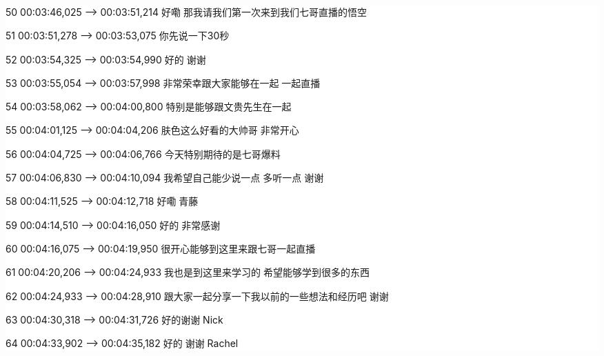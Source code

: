 50
00:03:46,025 –&gt; 00:03:51,214
好嘞 那我请我们第一次来到我们七哥直播的悟空
 
51
00:03:51,278 –&gt; 00:03:53,075
你先说一下30秒
 
52
00:03:54,325 –&gt; 00:03:54,990
好的 谢谢
 
53
00:03:55,054 –&gt; 00:03:57,998
非常荣幸跟大家能够在一起 一起直播
 
54
00:03:58,062 –&gt; 00:04:00,800
特别是能够跟文贵先生在一起
 
55
00:04:01,125 –&gt; 00:04:04,206
肤色这么好看的大帅哥 非常开心
 
56
00:04:04,725 –&gt; 00:04:06,766
今天特别期待的是七哥爆料
 
57
00:04:06,830 –&gt; 00:04:10,094
我希望自己能少说一点 多听一点 谢谢
 
58
00:04:11,525 –&gt; 00:04:12,718
好嘞 青藤
 
59
00:04:14,510 –&gt; 00:04:16,050
好的 非常感谢
 
60
00:04:16,075 –&gt; 00:04:19,950
很开心能够到这里来跟七哥一起直播
 
61
00:04:20,206 –&gt; 00:04:24,933
我也是到这里来学习的 希望能够学到很多的东西
 
62
00:04:24,933 –&gt; 00:04:28,910
跟大家一起分享一下我以前的一些想法和经历吧 谢谢
 
63
00:04:30,318 –&gt; 00:04:31,726
好的谢谢 Nick
 
64
00:04:33,902 –&gt; 00:04:35,182
好的 谢谢 Rachel
 